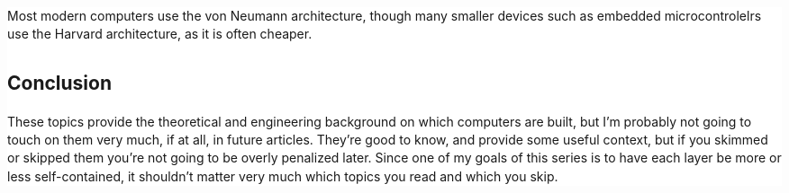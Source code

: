 Most modern computers use the von Neumann architecture, though many smaller
devices such as embedded microcontrolelrs use the Harvard architecture, as it is
often cheaper.

## Conclusion

These topics provide the theoretical and engineering background on which
computers are built, but I’m probably not going to touch on them very much, if
at all, in future articles. They’re good to know, and provide some useful
context, but if you skimmed or skipped them you’re not going to be overly
penalized later. Since one of my goals of this series is to have each layer be
more or less self-contained, it shouldn’t matter very much which topics you read
and which you skip.

[Ada Lovelace]:         https://en.wikipedia.org/wiki/Ada_Lovelace
[Alan Turing]:          https://en.wikipedia.org/wiki/Alan_Turing
[Alonzo Church]:        https://en.wikipedia.org/wiki/Alonzo_Church
[Analytical Engine]:    https://en.wikipedia.org/wiki/Analytical_Engine
[Boolean algebra]:      https://en.wikipedia.org/wiki/Boolean_algebra
[Charles Babbage]:      https://en.wikipedia.org/wiki/Charles_Babbage
[computer]:             https://en.wikipedia.org/wiki/Computer#Digital_computers
[difference engine]:    https://en.wikipedia.org/wiki/Difference_engine
[George Boole]:         https://en.wikipedia.org/wiki/George_Boole
[Harvard architecture]: https://en.wikipedia.org/wiki/Harvard_architecture
[lambda calculus]:      https://en.wikipedia.org/wiki/Lambda_calculus
[transistor]:           https://en.wikipedia.org/wiki/Transistor
[Turing completeness]:  https://en.wikipedia.org/wiki/Turing_completeness
[Turing machine]:       https://en.wikipedia.org/wiki/Turing_machine
[von Neumann machines]: https://en.wikipedia.org/wiki/Von_Neumann_architecture
[William Shockley]:     https://en.wikipedia.org/wiki/William_Shockley
